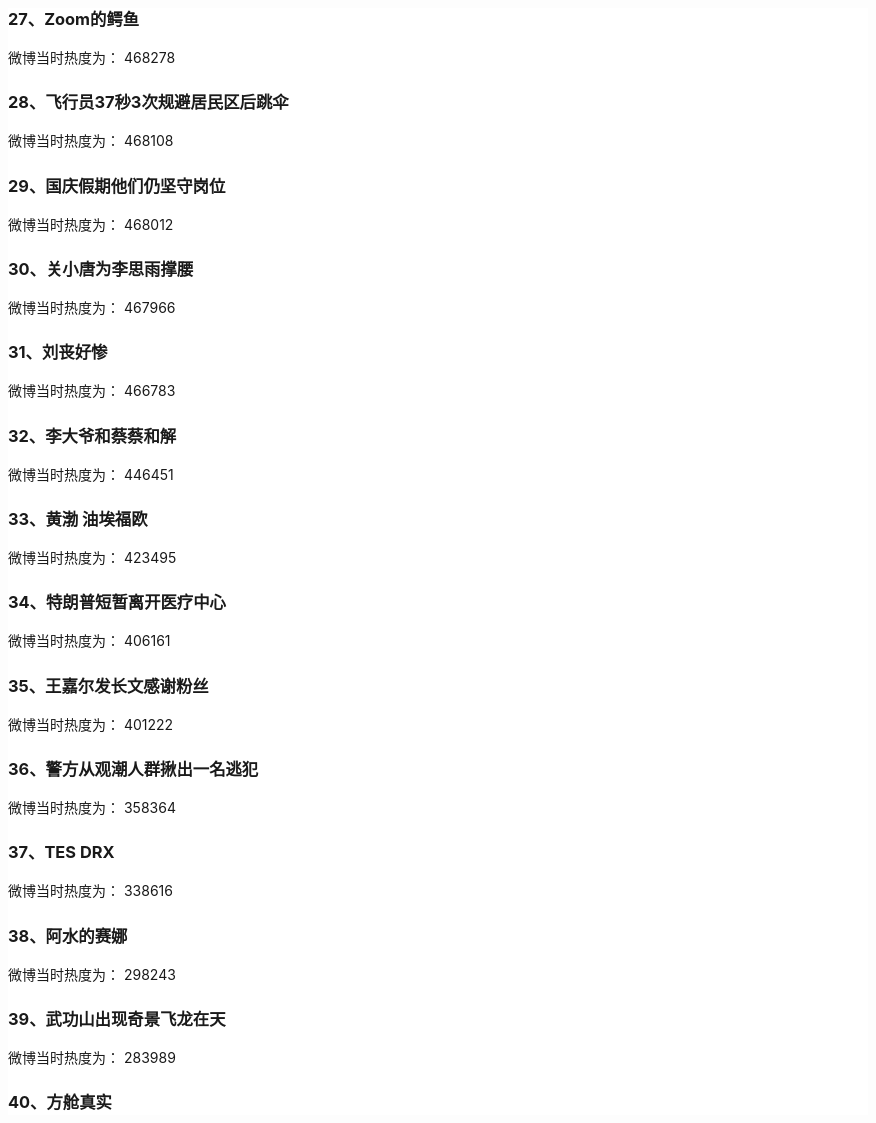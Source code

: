 ### 27、Zoom的鳄鱼

微博当时热度为： 468278

### 28、飞行员37秒3次规避居民区后跳伞

微博当时热度为： 468108

### 29、国庆假期他们仍坚守岗位

微博当时热度为： 468012

### 30、关小唐为李思雨撑腰

微博当时热度为： 467966

### 31、刘丧好惨

微博当时热度为： 466783

### 32、李大爷和蔡蔡和解

微博当时热度为： 446451

### 33、黄渤 油埃福欧

微博当时热度为： 423495

### 34、特朗普短暂离开医疗中心

微博当时热度为： 406161

### 35、王嘉尔发长文感谢粉丝

微博当时热度为： 401222

### 36、警方从观潮人群揪出一名逃犯

微博当时热度为： 358364

### 37、TES  DRX

微博当时热度为： 338616

### 38、阿水的赛娜

微博当时热度为： 298243

### 39、武功山出现奇景飞龙在天

微博当时热度为： 283989

### 40、方舱真实
